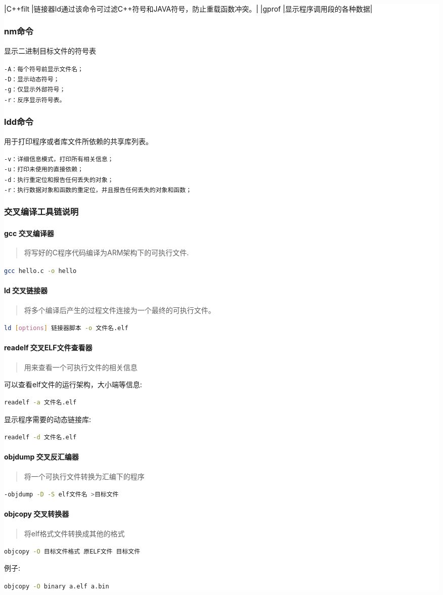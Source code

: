 |C++filt  |链接器ld通过该命令可过滤C++符号和JAVA符号，防止重载函数冲突。|
|gprof    |显示程序调用段的各种数据|

### nm命令
显示二进制目标文件的符号表
```sh
-A：每个符号前显示文件名；
-D：显示动态符号；
-g：仅显示外部符号；
-r：反序显示符号表。
```

### ldd命令
用于打印程序或者库文件所依赖的共享库列表。
```sh
-v：详细信息模式，打印所有相关信息；
-u：打印未使用的直接依赖；
-d：执行重定位和报告任何丢失的对象；
-r：执行数据对象和函数的重定位，并且报告任何丢失的对象和函数；
```

### 交叉编译工具链说明

#### gcc 交叉编译器
> 将写好的C程序代码编译为ARM架构下的可执行文件.

```sh
gcc hello.c -o hello
```
#### ld 交叉链接器
> 将多个编译后产生的过程文件连接为一个最终的可执行文件。

```sh
ld [options] 链接器脚本 -o 文件名.elf
```
#### readelf 交叉ELF文件查看器
> 用来查看一个可执行文件的相关信息

可以查看elf文件的运行架构，大小端等信息:
```sh
readelf -a 文件名.elf
```
显示程序需要的动态链接库:
```sh
readelf -d 文件名.elf
```
#### objdump 交叉反汇编器
> 将一个可执行文件转换为汇编下的程序

```sh
-objdump -D -S elf文件名 >目标文件
```

#### objcopy 交叉转换器
> 将elf格式文件转换成其他的格式

```sh
objcopy -O 目标文件格式 原ELF文件 目标文件
```
例子:
```sh
objcopy -O binary a.elf a.bin
```
